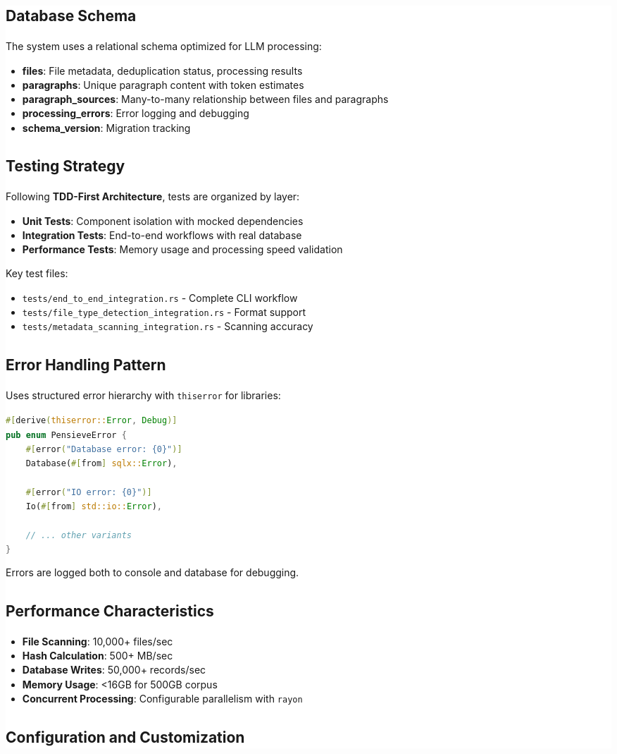 ## Database Schema

The system uses a relational schema optimized for LLM processing:

- **files**: File metadata, deduplication status, processing results
- **paragraphs**: Unique paragraph content with token estimates
- **paragraph_sources**: Many-to-many relationship between files and paragraphs
- **processing_errors**: Error logging and debugging
- **schema_version**: Migration tracking

## Testing Strategy

Following **TDD-First Architecture**, tests are organized by layer:

- **Unit Tests**: Component isolation with mocked dependencies
- **Integration Tests**: End-to-end workflows with real database
- **Performance Tests**: Memory usage and processing speed validation

Key test files:
- `tests/end_to_end_integration.rs` - Complete CLI workflow
- `tests/file_type_detection_integration.rs` - Format support
- `tests/metadata_scanning_integration.rs` - Scanning accuracy

## Error Handling Pattern

Uses structured error hierarchy with `thiserror` for libraries:

```rust
#[derive(thiserror::Error, Debug)]
pub enum PensieveError {
    #[error("Database error: {0}")]
    Database(#[from] sqlx::Error),
    
    #[error("IO error: {0}")]
    Io(#[from] std::io::Error),
    
    // ... other variants
}
```

Errors are logged both to console and database for debugging.

## Performance Characteristics

- **File Scanning**: 10,000+ files/sec
- **Hash Calculation**: 500+ MB/sec
- **Database Writes**: 50,000+ records/sec
- **Memory Usage**: <16GB for 500GB corpus
- **Concurrent Processing**: Configurable parallelism with `rayon`

## Configuration and Customization
